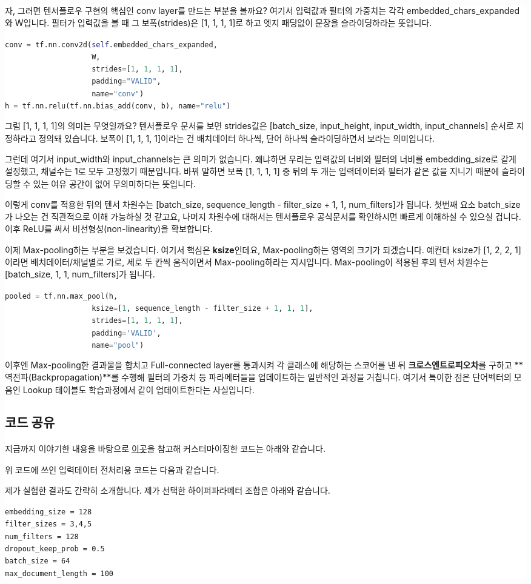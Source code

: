 자, 그러면 텐서플로우 구현의 핵심인 conv layer를 만드는 부분을 볼까요? 여기서 입력값과 필터의 가중치는 각각 embedded_chars_expanded와 W입니다. 필터가 입력값을 볼 때 그 보폭(strides)은 [1, 1, 1, 1]로 하고 엣지 패딩없이 문장을 슬라이딩하라는 뜻입니다. 

```python
conv = tf.nn.conv2d(self.embedded_chars_expanded,
                    W,
                    strides=[1, 1, 1, 1],
                    padding="VALID",
                    name="conv")
h = tf.nn.relu(tf.nn.bias_add(conv, b), name="relu")
```

그럼 [1, 1, 1, 1]의 의미는 무엇일까요? 텐서플로우 문서를 보면 strides값은 [batch_size, input_height, input_width, input_channels] 순서로 지정하라고 정의돼 있습니다. 보폭이 [1, 1, 1, 1]이라는 건 배치데이터 하나씩, 단어 하나씩 슬라이딩하면서 보라는 의미입니다.

그런데 여기서 input_width와 input_channels는 큰 의미가 없습니다. 왜냐하면 우리는 입력값의 너비와 필터의 너비를 embedding_size로 같게 설정했고, 채널수는 1로 모두 고정했기 때문입니다. 바꿔 말하면 보폭 [1, 1, 1, 1] 중 뒤의 두 개는 입력데이터와 필터가 같은 값을 지니기 때문에 슬라이딩할 수 있는 여유 공간이 없어 무의미하다는 뜻입니다. 

이렇게 conv를 적용한 뒤의 텐서 차원수는 [batch_size, sequence_length - filter_size + 1, 1, num_filters]가 됩니다. 첫번째 요소 batch_size가 나오는 건 직관적으로 이해 가능하실 것 같고요, 나머지 차원수에 대해서는 텐서플로우 공식문서를 확인하시면 빠르게 이해하실 수 있으실 겁니다. 이후 ReLU를 써서 비선형성(non-linearity)을 확보합니다.

이제 Max-pooling하는 부분을 보겠습니다. 여기서 핵심은 **ksize**인데요, Max-pooling하는 영역의 크기가 되겠습니다. 예컨대 ksize가 [1, 2, 2, 1]이라면 배치데이터/채널별로 가로, 세로 두 칸씩 움직이면서 Max-pooling하라는 지시입니다. Max-pooling이 적용된 후의 텐서 차원수는 [batch_size, 1, 1, num_filters]가 됩니다. 

```python
pooled = tf.nn.max_pool(h,
                    ksize=[1, sequence_length - filter_size + 1, 1, 1],
                    strides=[1, 1, 1, 1],
                    padding='VALID',
                    name="pool")
```

이후엔 Max-pooling한 결과물을 합치고 Full-connected layer를 통과시켜 각 클래스에 해당하는 스코어를 낸 뒤 **크로스엔트로피오차**를 구하고 **역전파(Backpropagation)**를 수행해 필터의 가중치 등 파라메터들을 업데이트하는 일반적인 과정을 거칩니다. 여기서 특이한 점은 단어벡터의 모음인 Lookup 테이블도 학습과정에서 같이 업데이트한다는 사실입니다.



## 코드 공유

지금까지 이야기한 내용을 바탕으로 [이곳](http://www.wildml.com/2015/12/implementing-a-cnn-for-text-classification-in-tensorflow/)을 참고해 커스터마이징한 코드는 아래와 같습니다.

<script src="https://gist.github.com/ratsgo/7ff405f582437dbf96216dd940917427.js"></script>

위 코드에 쓰인 입력데이터 전처리용 코드는 다음과 같습니다.

<script src="https://gist.github.com/ratsgo/d5c43d40be348987c69466c81edb3904.js"></script>

제가 실험한 결과도 간략히 소개합니다. 제가 선택한 하이퍼파라메터 조합은 아래와 같습니다.

```
embedding_size = 128
filter_sizes = 3,4,5
num_filters = 128
dropout_keep_prob = 0.5
batch_size = 64
max_document_length = 100
```
